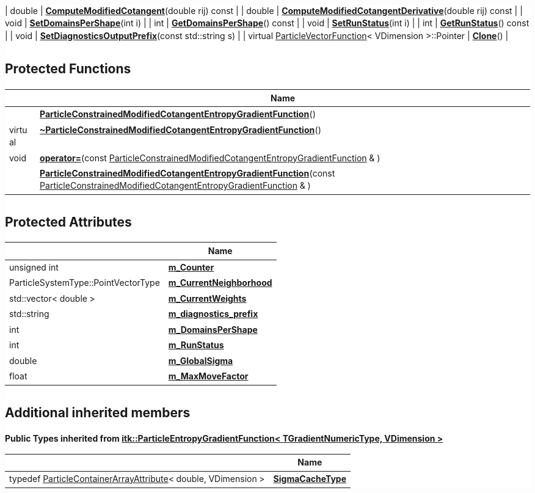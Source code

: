 | double | **[ComputeModifiedCotangent](../Classes/classitk_1_1ParticleConstrainedModifiedCotangentEntropyGradientFunction.md#function-computemodifiedcotangent)**(double rij) const |
| double | **[ComputeModifiedCotangentDerivative](../Classes/classitk_1_1ParticleConstrainedModifiedCotangentEntropyGradientFunction.md#function-computemodifiedcotangentderivative)**(double rij) const |
| void | **[SetDomainsPerShape](../Classes/classitk_1_1ParticleConstrainedModifiedCotangentEntropyGradientFunction.md#function-setdomainspershape)**(int i) |
| int | **[GetDomainsPerShape](../Classes/classitk_1_1ParticleConstrainedModifiedCotangentEntropyGradientFunction.md#function-getdomainspershape)**() const |
| void | **[SetRunStatus](../Classes/classitk_1_1ParticleConstrainedModifiedCotangentEntropyGradientFunction.md#function-setrunstatus)**(int i) |
| int | **[GetRunStatus](../Classes/classitk_1_1ParticleConstrainedModifiedCotangentEntropyGradientFunction.md#function-getrunstatus)**() const |
| void | **[SetDiagnosticsOutputPrefix](../Classes/classitk_1_1ParticleConstrainedModifiedCotangentEntropyGradientFunction.md#function-setdiagnosticsoutputprefix)**(const std::string s) |
| virtual [ParticleVectorFunction](../Classes/classitk_1_1ParticleVectorFunction.md)< VDimension >::Pointer | **[Clone](../Classes/classitk_1_1ParticleConstrainedModifiedCotangentEntropyGradientFunction.md#function-clone)**() |

## Protected Functions

|                | Name           |
| -------------- | -------------- |
| | **[ParticleConstrainedModifiedCotangentEntropyGradientFunction](../Classes/classitk_1_1ParticleConstrainedModifiedCotangentEntropyGradientFunction.md#function-particleconstrainedmodifiedcotangententropygradientfunction)**() |
| virtual | **[~ParticleConstrainedModifiedCotangentEntropyGradientFunction](../Classes/classitk_1_1ParticleConstrainedModifiedCotangentEntropyGradientFunction.md#function-~particleconstrainedmodifiedcotangententropygradientfunction)**() |
| void | **[operator=](../Classes/classitk_1_1ParticleConstrainedModifiedCotangentEntropyGradientFunction.md#function-operator=)**(const [ParticleConstrainedModifiedCotangentEntropyGradientFunction](../Classes/classitk_1_1ParticleConstrainedModifiedCotangentEntropyGradientFunction.md) & ) |
| | **[ParticleConstrainedModifiedCotangentEntropyGradientFunction](../Classes/classitk_1_1ParticleConstrainedModifiedCotangentEntropyGradientFunction.md#function-particleconstrainedmodifiedcotangententropygradientfunction)**(const [ParticleConstrainedModifiedCotangentEntropyGradientFunction](../Classes/classitk_1_1ParticleConstrainedModifiedCotangentEntropyGradientFunction.md) & ) |

## Protected Attributes

|                | Name           |
| -------------- | -------------- |
| unsigned int | **[m_Counter](../Classes/classitk_1_1ParticleConstrainedModifiedCotangentEntropyGradientFunction.md#variable-m-counter)**  |
| ParticleSystemType::PointVectorType | **[m_CurrentNeighborhood](../Classes/classitk_1_1ParticleConstrainedModifiedCotangentEntropyGradientFunction.md#variable-m-currentneighborhood)**  |
| std::vector< double > | **[m_CurrentWeights](../Classes/classitk_1_1ParticleConstrainedModifiedCotangentEntropyGradientFunction.md#variable-m-currentweights)**  |
| std::string | **[m_diagnostics_prefix](../Classes/classitk_1_1ParticleConstrainedModifiedCotangentEntropyGradientFunction.md#variable-m-diagnostics-prefix)**  |
| int | **[m_DomainsPerShape](../Classes/classitk_1_1ParticleConstrainedModifiedCotangentEntropyGradientFunction.md#variable-m-domainspershape)**  |
| int | **[m_RunStatus](../Classes/classitk_1_1ParticleConstrainedModifiedCotangentEntropyGradientFunction.md#variable-m-runstatus)**  |
| double | **[m_GlobalSigma](../Classes/classitk_1_1ParticleConstrainedModifiedCotangentEntropyGradientFunction.md#variable-m-globalsigma)**  |
| float | **[m_MaxMoveFactor](../Classes/classitk_1_1ParticleConstrainedModifiedCotangentEntropyGradientFunction.md#variable-m-maxmovefactor)**  |

## Additional inherited members

**Public Types inherited from [itk::ParticleEntropyGradientFunction< TGradientNumericType, VDimension >](../Classes/classitk_1_1ParticleEntropyGradientFunction.md)**

|                | Name           |
| -------------- | -------------- |
| typedef [ParticleContainerArrayAttribute](../Classes/classitk_1_1ParticleContainerArrayAttribute.md)< double, VDimension > | **[SigmaCacheType](../Classes/classitk_1_1ParticleEntropyGradientFunction.md#typedef-sigmacachetype)**  |
